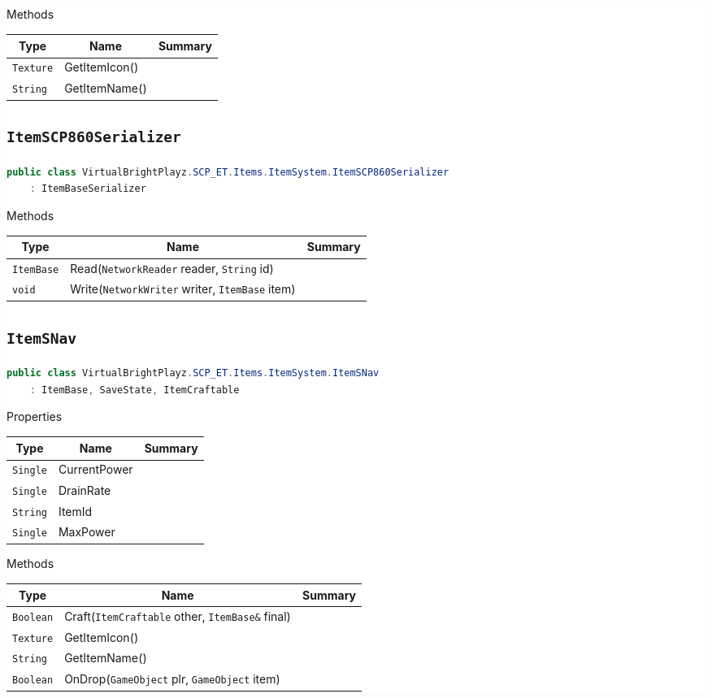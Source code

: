 Methods

| Type | Name | Summary | 
| --- | --- | --- | 
| `Texture` | GetItemIcon() |  | 
| `String` | GetItemName() |  | 


## `ItemSCP860Serializer`

```csharp
public class VirtualBrightPlayz.SCP_ET.Items.ItemSystem.ItemSCP860Serializer
    : ItemBaseSerializer

```

Methods

| Type | Name | Summary | 
| --- | --- | --- | 
| `ItemBase` | Read(`NetworkReader` reader, `String` id) |  | 
| `void` | Write(`NetworkWriter` writer, `ItemBase` item) |  | 


## `ItemSNav`

```csharp
public class VirtualBrightPlayz.SCP_ET.Items.ItemSystem.ItemSNav
    : ItemBase, SaveState, ItemCraftable

```

Properties

| Type | Name | Summary | 
| --- | --- | --- | 
| `Single` | CurrentPower |  | 
| `Single` | DrainRate |  | 
| `String` | ItemId |  | 
| `Single` | MaxPower |  | 


Methods

| Type | Name | Summary | 
| --- | --- | --- | 
| `Boolean` | Craft(`ItemCraftable` other, `ItemBase&` final) |  | 
| `Texture` | GetItemIcon() |  | 
| `String` | GetItemName() |  | 
| `Boolean` | OnDrop(`GameObject` plr, `GameObject` item) |  | 
